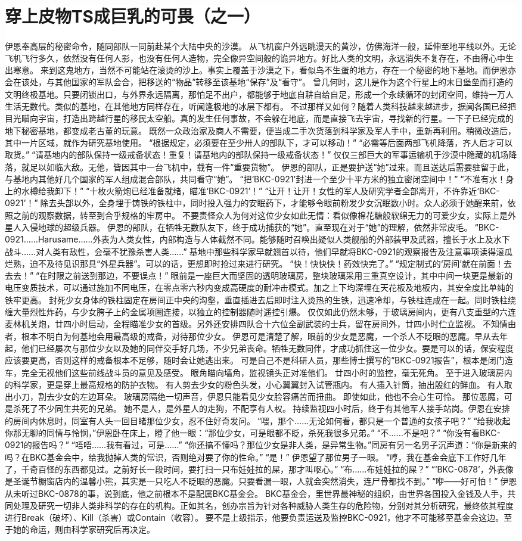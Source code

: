 # 穿上皮物TS成巨乳的可畏（之一）

伊恩奉高层的秘密命令，随同部队一同前赴某个大陆中央的沙漠。
从飞机窗户外远眺漫天的黄沙，仿佛海洋一般，延伸至地平线以外。无论飞机飞行多久，依然没有任何人影，也没有任何人造物，完全像异空间般的诡异地方。好比人类的文明，永远消失不复存在，不由得心中生出寒意。
来到这鬼地方，当然不可能站在滚烫的沙上。事实上覆盖于沙漠之下，看似鸟不生蛋的地方，存在一个秘密的地下基地。而伊恩亦会在该处，与其他国家的军队会合，把移送的“物品”转移至该基地“保存”及“看守”。
曾几何时，这儿是作为这个行星上的末日堡垒而打造的文明终极基地。只要闭锁出口，与外界永远隔离，那怕足不出户，都能够于地底自耕自给自足，形成一个永续循环的封闭空间，维持一万人生活无数代。类似的基地，在其他地方同样存在，听闻逢极地的冰层下都有。
不过那样又如何？随着人类科技越来越进步，据闻各国已经把目光瞄向宇宙，打造出跨越行星的移民太空船。真的发生任何事故，不会躲在地底，而是直接飞去宇宙，寻找新的行星。一下子已经完成的地下秘密基地，都变成老古董的玩意。
既然一众政治家及商人不需要，便当成二手次货落到科学家及军人手中，重新再利用。稍微改造后，其中一片区域，就作为研究基地使用。
“根据规定，必须要在至少卅人的部队下，才可以移动！”
“必需等后面两部飞机降落，齐人后才可以取货。”
“请基地内的部队保持一级戒备状态！重复！请基地内的部队保持一级戒备状态！”
仅仅三部巨大的军事运输机于沙漠中隐藏的机场降落，就足以如临大敌。无他，皆因其中一台飞机中，载有一件“重要货物”。
伊恩的部队，正是要护送“她”过来。而且送达后需要驻留于此，与基地内其他好几个国家的军人组成混合部队，共同看守“她”。
“把‘BKC-0921’封进一个至少十平方米的独立密闭空间中！”
“不准有水！身上的水樽给我卸下！”
“十枚火箭炮已经准备就绪，瞄准‘BKC-0921’！”
“让开！让开！女性的军人及研究学者全部离开，不许靠近‘BKC-0921’！”
除去头部以外，全身埋于铸铁的铁柱中，同时投入强力的安眠药下，才能够令眼前粉发少女沉眠数小时。众人必须于她醒来前，依照之前的观察数据，转至到合乎规格的牢房中。
不要责怪众人为何对这位少女如此无情：看似像棉花糖般软绵无力的可爱少女，实际上是外星人入侵地球的超级兵器。
伊恩的部队，在牺牲无数队友下，终于成功捕获的“她”。直至现在对于“她”的理解，依然非常皮毛。
“BKC-0921……Harusame……外表为人类女性，内部构造与人体截然不同。能够随时召唤出疑似人类舰船的外部装甲及武器，擅长于水上及水下战斗……对人类有敌性，会毫不犹豫杀害人类……”
基地中那些科学家早就翘首以待，他们早就将BKC-0921的观察报告及注意事项读得滚瓜烂熟，迫不及待见识那具“外星兵器”。可以的话，更想即时抢过来进行研究。
“快！快快快！药效快完了。”
“规定制式的‘房间’就在前面！去去去！”
“在时限之前送到那边，不要误点！”
眼前是一座巨大而坚固的透明玻璃房，整块玻璃采用三重真空设计，其中中间一块更是最新的电压变质技术，可以通过施加不同电压，在零点零六秒内变成高硬度的耐冲击模式。加之上下均深埋在天花板及地板内，其安全度比单纯的铁牢更高。
封死少女身体的铁柱固定在房间正中央的沟壑，垂直插进去后即时注入烫热的生铁，迅速冷却，与铁柱连成在一起。同时铁柱绕缠大量烈性炸药，与少女胯子上的金属项圈连接，以独立的控制器随时遥控引爆。
仅仅如此仍然未够，于玻璃房间内，更有八支重型的六连麦林机关炮，廿四小时启动，全程瞄准少女的首级。另外还安排四队合十六位全副武装的士兵，留在房间外，廿四小时伫立监视。
不知情由者，根本不明白为何基地会用最高级的戒备，对待那位少女。
伊恩可是清楚了解，眼前的少女是恶魔，一个杀人不眨眼的恶魔。早从去年起，他们已经屡次与那位少女以及她的同伴交手好几场，不少兄弟丧命。牺牲无数同伴，才成功抓住这一位少女。要是可以的话，保安程度应该要更高，否则这样的戒备根本不足够，随时会让她逃出来。
可是自己不是科研人员，那些博士撰写的“BKC-0921报告”，根本是闭门造车，完全无视他们这些前线战斗员的意见及感受。
眼角瞄向墙角，监视镜头正对准他们。
廿四小时的监控，毫无死角。
至于进入玻璃房内的科学家，更是穿上最高规格的防护衣物。
有人剪去少女的粉色头发，小心翼翼封入试管瓶内。
有人插入针筒，抽出殷红的鲜血。
有人取出小刀，割去少女的左边耳朵。
玻璃房隔绝一切声音，伊恩只能看见少女脸容痛苦而扭曲。
即使如此，他也不会心生可怜。
那位恶魔，可是杀死了不少同生共死的兄弟。
她不是人，是外星人的走狗，不配享有人权。
持续监视四小时后，终于有其他军人接手站岗。伊恩在安排的房间内休息时，同室有人头一回目睹那位少女，忍不住好奇发问。
“喂，那个……无论如何看，都只是一个普通的女孩子吧？”
“给我收起你那无聊的同情与怜悯，”伊恩卧在床上，瞪了他一眼：“那位少女，可是眼都不眨，杀死我很多兄弟。”
“不……不是吧？”
“你没有看BKC-0921的报告吗？”
“唔唔……我有看过，可是……”
“你还搞不懂吗？那位少女是非人类，是异常生物。”同房有另一名男子沉声道：“你是新来的吗？在BKC基金会中，给我抛掉人类的常识，否则绝对要了你的性命。”
“是！”
伊恩望了那位男子一眼。
“哼，我在基金会底下工作好几年了，千奇百怪的东西都见过。之前好长一段时间，要打扫一只布娃娃拉的屎，那才叫呕心。”
“布……布娃娃拉的屎？”
“‘BKC-0878’，外表像是圣诞节橱窗店内的温馨小熊，其实是一只吃人不眨眼的恶魔。只要看漏一眼，人就会突然消失，连尸骨都找不到。”
“咿——好可怕！”
伊恩从未听过BKC-0878的事，说到底，他之前根本不是配属BKC基金会。
BKC基金会，里世界最神秘的组织，由世界各国投入金钱及人手，共同处理及研究一切非人类非科学的存在的机构。正如其名，创办宗旨为针对各种威胁人类生存的危险物，分别对其分析研究，最终依其程度进行Break（破坏）、Kill（杀害）或Contain（收容）。
要不是上级指示，他要负责运送及监控BKC-0921，他才不可能移至基金会这边。至于她的命运，则由科学家研究后再决定。